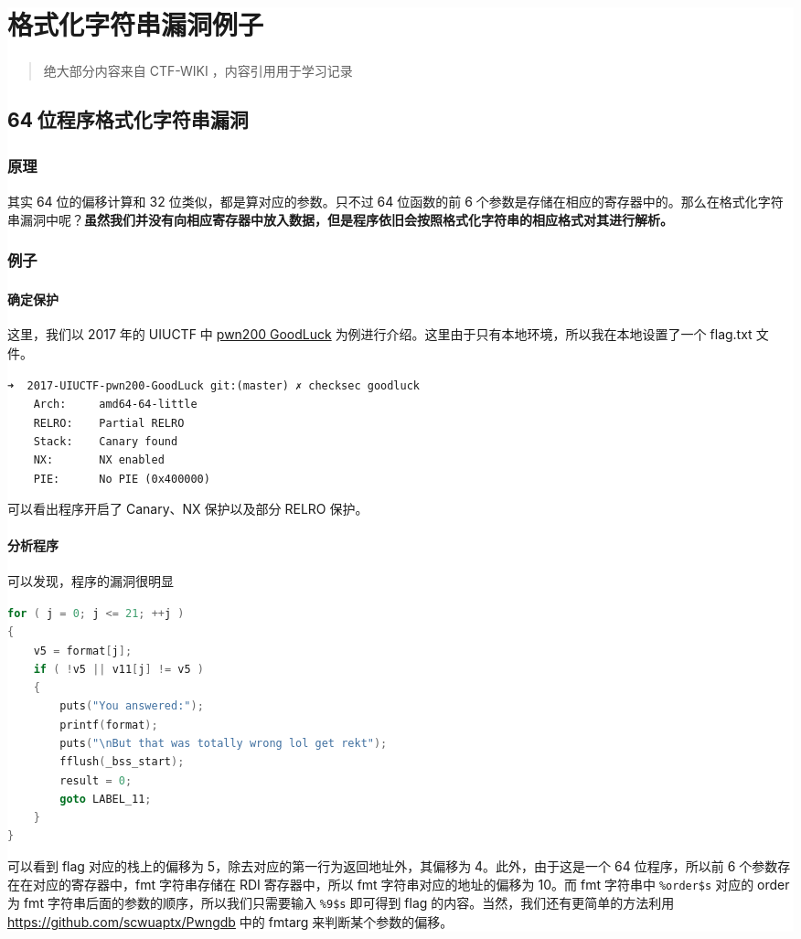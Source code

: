 # 格式化字符串漏洞例子

> 绝大部分内容来自 CTF-WIKI ，内容引用用于学习记录

## 64 位程序格式化字符串漏洞 

### 原理 

其实 64 位的偏移计算和 32 位类似，都是算对应的参数。只不过 64 位函数的前 6 个参数是存储在相应的寄存器中的。那么在格式化字符串漏洞中呢？**虽然我们并没有向相应寄存器中放入数据，但是程序依旧会按照格式化字符串的相应格式对其进行解析。**

### 例子

#### 确定保护 

这里，我们以 2017 年的 UIUCTF 中 [pwn200 GoodLuck](https://github.com/ctf-wiki/ctf-challenges/tree/master/pwn/fmtstr/2017-UIUCTF-pwn200-GoodLuck) 为例进行介绍。这里由于只有本地环境，所以我在本地设置了一个 flag.txt 文件。

```shell
➜  2017-UIUCTF-pwn200-GoodLuck git:(master) ✗ checksec goodluck
    Arch:     amd64-64-little
    RELRO:    Partial RELRO
    Stack:    Canary found
    NX:       NX enabled
    PIE:      No PIE (0x400000)
```

可以看出程序开启了 Canary、NX 保护以及部分 RELRO 保护。

#### 分析程序 

可以发现，程序的漏洞很明显

```c
for ( j = 0; j <= 21; ++j )
{
    v5 = format[j];
    if ( !v5 || v11[j] != v5 )
    {
        puts("You answered:");
        printf(format);
        puts("\nBut that was totally wrong lol get rekt");
        fflush(_bss_start);
        result = 0;
        goto LABEL_11;
    }
}
```

可以看到 flag 对应的栈上的偏移为 5，除去对应的第一行为返回地址外，其偏移为 4。此外，由于这是一个 64 位程序，所以前 6 个参数存在在对应的寄存器中，fmt 字符串存储在 RDI 寄存器中，所以 fmt 字符串对应的地址的偏移为 10。而 fmt 字符串中 `%order$s` 对应的 order 为 fmt 字符串后面的参数的顺序，所以我们只需要输入 `%9$s` 即可得到 flag 的内容。当然，我们还有更简单的方法利用 https://github.com/scwuaptx/Pwngdb 中的 fmtarg 来判断某个参数的偏移。

